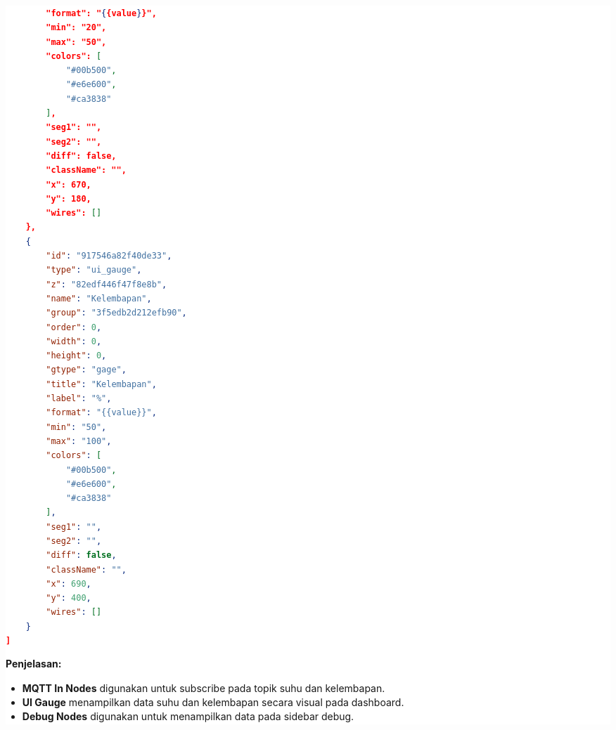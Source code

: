 ```json
        "format": "{{value}}",
        "min": "20",
        "max": "50",
        "colors": [
            "#00b500",
            "#e6e600",
            "#ca3838"
        ],
        "seg1": "",
        "seg2": "",
        "diff": false,
        "className": "",
        "x": 670,
        "y": 180,
        "wires": []
    },
    {
        "id": "917546a82f40de33",
        "type": "ui_gauge",
        "z": "82edf446f47f8e8b",
        "name": "Kelembapan",
        "group": "3f5edb2d212efb90",
        "order": 0,
        "width": 0,
        "height": 0,
        "gtype": "gage",
        "title": "Kelembapan",
        "label": "%",
        "format": "{{value}}",
        "min": "50",
        "max": "100",
        "colors": [
            "#00b500",
            "#e6e600",
            "#ca3838"
        ],
        "seg1": "",
        "seg2": "",
        "diff": false,
        "className": "",
        "x": 690,
        "y": 400,
        "wires": []
    }
]
```

**Penjelasan:**

- **MQTT In Nodes** digunakan untuk subscribe pada topik suhu dan kelembapan.
- **UI Gauge** menampilkan data suhu dan kelembapan secara visual pada dashboard.
- **Debug Nodes** digunakan untuk menampilkan data pada sidebar debug.
